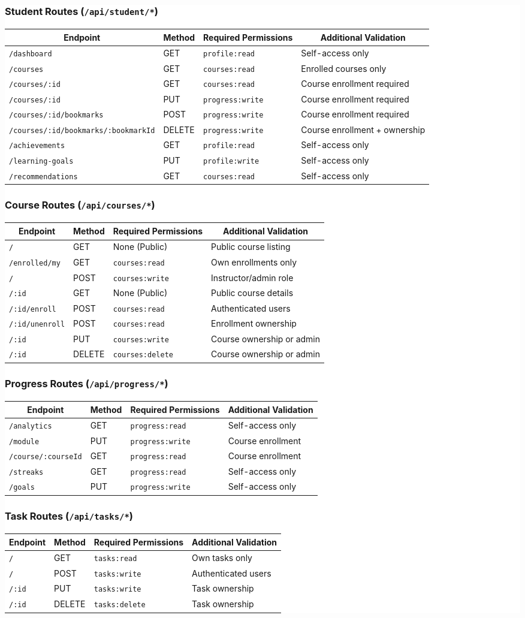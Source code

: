 ### Student Routes (`/api/student/*`)
| Endpoint | Method | Required Permissions | Additional Validation |
|----------|--------|---------------------|----------------------|
| `/dashboard` | GET | `profile:read` | Self-access only |
| `/courses` | GET | `courses:read` | Enrolled courses only |
| `/courses/:id` | GET | `courses:read` | Course enrollment required |
| `/courses/:id` | PUT | `progress:write` | Course enrollment required |
| `/courses/:id/bookmarks` | POST | `progress:write` | Course enrollment required |
| `/courses/:id/bookmarks/:bookmarkId` | DELETE | `progress:write` | Course enrollment + ownership |
| `/achievements` | GET | `profile:read` | Self-access only |
| `/learning-goals` | PUT | `profile:write` | Self-access only |
| `/recommendations` | GET | `courses:read` | Self-access only |

### Course Routes (`/api/courses/*`)
| Endpoint | Method | Required Permissions | Additional Validation |
|----------|--------|---------------------|----------------------|
| `/` | GET | None (Public) | Public course listing |
| `/enrolled/my` | GET | `courses:read` | Own enrollments only |
| `/` | POST | `courses:write` | Instructor/admin role |
| `/:id` | GET | None (Public) | Public course details |
| `/:id/enroll` | POST | `courses:read` | Authenticated users |
| `/:id/unenroll` | POST | `courses:read` | Enrollment ownership |
| `/:id` | PUT | `courses:write` | Course ownership or admin |
| `/:id` | DELETE | `courses:delete` | Course ownership or admin |

### Progress Routes (`/api/progress/*`)
| Endpoint | Method | Required Permissions | Additional Validation |
|----------|--------|---------------------|----------------------|
| `/analytics` | GET | `progress:read` | Self-access only |
| `/module` | PUT | `progress:write` | Course enrollment |
| `/course/:courseId` | GET | `progress:read` | Course enrollment |
| `/streaks` | GET | `progress:read` | Self-access only |
| `/goals` | PUT | `progress:write` | Self-access only |

### Task Routes (`/api/tasks/*`)
| Endpoint | Method | Required Permissions | Additional Validation |
|----------|--------|---------------------|----------------------|
| `/` | GET | `tasks:read` | Own tasks only |
| `/` | POST | `tasks:write` | Authenticated users |
| `/:id` | PUT | `tasks:write` | Task ownership |
| `/:id` | DELETE | `tasks:delete` | Task ownership |
